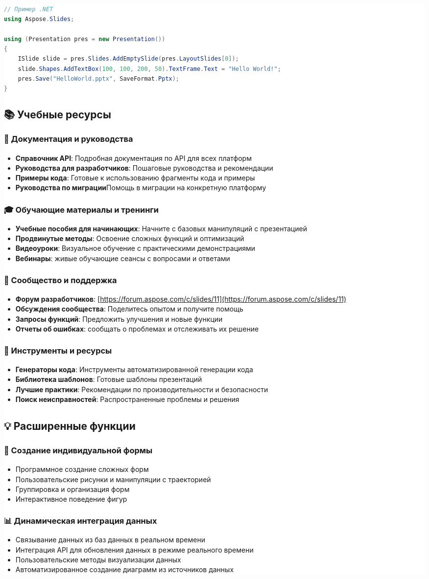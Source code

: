 ```csharp
// Пример .NET
using Aspose.Slides;

using (Presentation pres = new Presentation())
{
    ISlide slide = pres.Slides.AddEmptySlide(pres.LayoutSlides[0]);
    slide.Shapes.AddTextBox(100, 100, 200, 50).TextFrame.Text = "Hello World!";
    pres.Save("HelloWorld.pptx", SaveFormat.Pptx);
}
```


## 📚 Учебные ресурсы

### **📖 Документация и руководства**
- **Справочник API**: Подробная документация по API для всех платформ
- **Руководства для разработчиков**: Пошаговые руководства и рекомендации
- **Примеры кода**: Готовые к использованию фрагменты кода и примеры
- **Руководства по миграции**Помощь в миграции на конкретную платформу

### **🎓 Обучающие материалы и тренинги**
- **Учебные пособия для начинающих**: Начните с базовых манипуляций с презентацией
- **Продвинутые методы**: Освоение сложных функций и оптимизаций
- **Видеоуроки**: Визуальное обучение с практическими демонстрациями
- **Вебинары**: живые обучающие сеансы с вопросами и ответами

### **💬 Сообщество и поддержка**
- **Форум разработчиков**: [https://forum.aspose.com/c/slides/11](https://forum.aspose.com/c/slides/11)
- **Обсуждения сообщества**: Поделитесь опытом и получите помощь
- **Запросы функций**: Предложить улучшения и новые функции
- **Отчеты об ошибках**: сообщать о проблемах и отслеживать их решение

### **🔧 Инструменты и ресурсы**
- **Генераторы кода**: Инструменты автоматизированной генерации кода
- **Библиотека шаблонов**: Готовые шаблоны презентаций
- **Лучшие практики**: Рекомендации по производительности и безопасности
- **Поиск неисправностей**: Распространенные проблемы и решения


## 💡 Расширенные функции

### **🎨 Создание индивидуальной формы**
- Программное создание сложных форм
- Пользовательские рисунки и манипуляции с траекторией
- Группировка и организация форм
- Интерактивное поведение фигур

### **📊 Динамическая интеграция данных**
- Связывание данных из баз данных в реальном времени
- Интеграция API для обновления данных в режиме реального времени
- Пользовательские методы визуализации данных
- Автоматизированное создание диаграмм из источников данных
